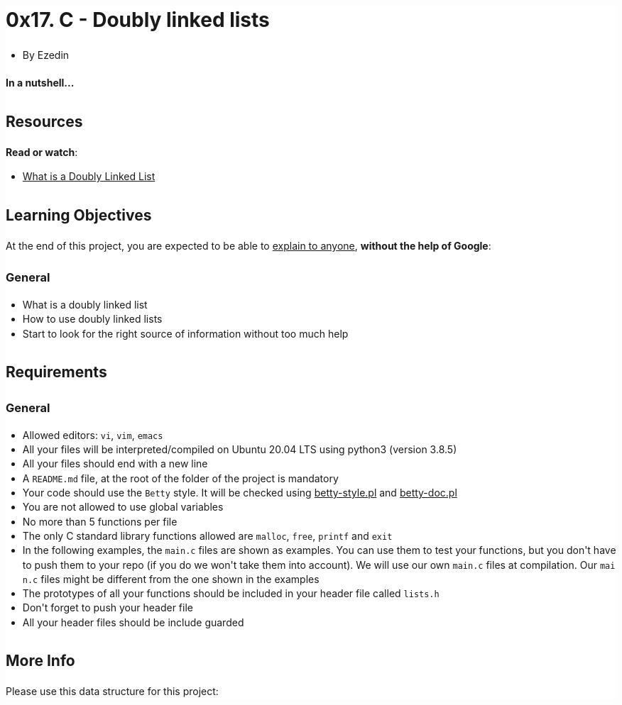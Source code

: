 0x17. C - Doubly linked lists
=============================

-   By Ezedin

#### In a nutshell...

Resources
---------

**Read or watch**:

-   [What is a Doubly Linked List](https://alx-intranet.hbtn.io/rltoken/C5_IRM981SVn8oA8RP3gag "What is a Doubly Linked List")

Learning Objectives
-------------------

At the end of this project, you are expected to be able to [explain to anyone](https://alx-intranet.hbtn.io/rltoken/0ABh2M07w5kdsh9gRx1XwA "explain to anyone"), **without the help of Google**:

### General

-   What is a doubly linked list
-   How to use doubly linked lists
-   Start to look for the right source of information without too much help

Requirements
------------

### General

-   Allowed editors: `vi`, `vim`, `emacs`
-   All your files will be interpreted/compiled on Ubuntu 20.04 LTS using python3 (version 3.8.5)
-   All your files should end with a new line
-   A `README.md` file, at the root of the folder of the project is mandatory
-   Your code should use the `Betty` style. It will be checked using [betty-style.pl](https://github.com/holbertonschool/Betty/blob/master/betty-style.pl "betty-style.pl") and [betty-doc.pl](https://github.com/holbertonschool/Betty/blob/master/betty-doc.pl "betty-doc.pl")
-   You are not allowed to use global variables
-   No more than 5 functions per file
-   The only C standard library functions allowed are `malloc`, `free`, `printf` and `exit`
-   In the following examples, the `main.c` files are shown as examples. You can use them to test your functions, but you don't have to push them to your repo (if you do we won't take them into account). We will use our own `main.c` files at compilation. Our `main.c` files might be different from the one shown in the examples
-   The prototypes of all your functions should be included in your header file called `lists.h`
-   Don't forget to push your header file
-   All your header files should be include guarded

More Info
---------

Please use this data structure for this project:

